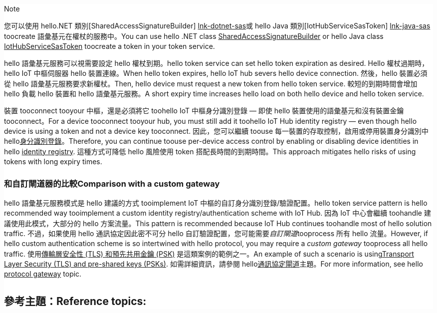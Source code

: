 > [!NOTE]
> <span data-ttu-id="f2135-313">您可以使用 hello.NET 類別[SharedAccessSignatureBuilder] [ lnk-dotnet-sas]或 hello Java 類別[IotHubServiceSasToken] [ lnk-java-sas] toocreate 語彙基元在權杖的服務中。</span><span class="sxs-lookup"><span data-stu-id="f2135-313">You can use hello .NET class [SharedAccessSignatureBuilder][lnk-dotnet-sas] or hello Java class [IotHubServiceSasToken][lnk-java-sas] toocreate a token in your token service.</span></span>

<span data-ttu-id="f2135-314">hello 語彙基元服務可以視需要設定 hello 權杖到期。</span><span class="sxs-lookup"><span data-stu-id="f2135-314">hello token service can set hello token expiration as desired.</span></span> <span data-ttu-id="f2135-315">Hello 權杖過期時，hello IoT 中樞伺服器 hello 裝置連線。</span><span class="sxs-lookup"><span data-stu-id="f2135-315">When hello token expires, hello IoT hub severs hello device connection.</span></span> <span data-ttu-id="f2135-316">然後，hello 裝置必須從 hello 語彙基元服務要求新權杖。</span><span class="sxs-lookup"><span data-stu-id="f2135-316">Then, hello device must request a new token from hello token service.</span></span> <span data-ttu-id="f2135-317">較短的到期時間會增加 hello 負載 hello 裝置和 hello 語彙基元服務。</span><span class="sxs-lookup"><span data-stu-id="f2135-317">A short expiry time increases hello load on both hello device and hello token service.</span></span>

<span data-ttu-id="f2135-318">裝置 tooconnect tooyour 中樞，還是必須將它 toohello IoT 中樞身分識別登錄 — 即使 hello 裝置使用的語彙基元和沒有裝置金鑰 tooconnect。</span><span class="sxs-lookup"><span data-stu-id="f2135-318">For a device tooconnect tooyour hub, you must still add it toohello IoT Hub identity registry — even though hello device is using a token and not a device key tooconnect.</span></span> <span data-ttu-id="f2135-319">因此，您可以繼續 toouse 每一裝置的存取控制，啟用或停用裝置身分識別中 hello[身分識別登錄][lnk-identity-registry]。</span><span class="sxs-lookup"><span data-stu-id="f2135-319">Therefore, you can continue toouse per-device access control by enabling or disabling device identities in hello [identity registry][lnk-identity-registry].</span></span> <span data-ttu-id="f2135-320">這種方式可降低 hello 風險使用 token 搭配長時間的到期時間。</span><span class="sxs-lookup"><span data-stu-id="f2135-320">This approach mitigates hello risks of using tokens with long expiry times.</span></span>

### <a name="comparison-with-a-custom-gateway"></a><span data-ttu-id="f2135-321">和自訂閘道器的比較</span><span class="sxs-lookup"><span data-stu-id="f2135-321">Comparison with a custom gateway</span></span>

<span data-ttu-id="f2135-322">hello 語彙基元服務模式是 hello 建議的方式 tooimplement IoT 中樞的自訂身分識別登錄/驗證配置。</span><span class="sxs-lookup"><span data-stu-id="f2135-322">hello token service pattern is hello recommended way tooimplement a custom identity registry/authentication scheme with IoT Hub.</span></span> <span data-ttu-id="f2135-323">因為 IoT 中心會繼續 toohandle 建議使用此模式，大部分的 hello 方案流量。</span><span class="sxs-lookup"><span data-stu-id="f2135-323">This pattern is recommended because IoT Hub continues toohandle most of hello solution traffic.</span></span> <span data-ttu-id="f2135-324">不過，如果使用 hello 通訊協定因此密不可分 hello 自訂驗證配置，您可能需要*自訂閘道*tooprocess 所有 hello 流量。</span><span class="sxs-lookup"><span data-stu-id="f2135-324">However, if hello custom authentication scheme is so intertwined with hello protocol, you may require a *custom gateway* tooprocess all hello traffic.</span></span> <span data-ttu-id="f2135-325">使用[傳輸層安全性 (TLS) 和預先共用金鑰 (PSK)][lnk-tls-psk] 是這類案例的範例之一。</span><span class="sxs-lookup"><span data-stu-id="f2135-325">An example of such a scenario is using[Transport Layer Security (TLS) and pre-shared keys (PSKs)][lnk-tls-psk].</span></span> <span data-ttu-id="f2135-326">如需詳細資訊，請參閱 hello[通訊協定閘道][ lnk-protocols]主題。</span><span class="sxs-lookup"><span data-stu-id="f2135-326">For more information, see hello [protocol gateway][lnk-protocols] topic.</span></span>

## <a name="reference-topics"></a><span data-ttu-id="f2135-327">參考主題：</span><span class="sxs-lookup"><span data-stu-id="f2135-327">Reference topics:</span></span>


[img-tokenservice]: ./media/iot-hub-devguide-security/tokenservice.png
[lnk-endpoints]: iot-hub-devguide-endpoints.md
[lnk-quotas]: iot-hub-devguide-quotas-throttling.md
[lnk-sdks]: iot-hub-devguide-sdks.md
[lnk-query]: iot-hub-devguide-query-language.md
[lnk-devguide-mqtt]: iot-hub-mqtt-support.md
[lnk-openssl]: https://www.openssl.org/
[lnk-selfsigned]: https://technet.microsoft.com/library/hh848633
[lnk-resource-provider-apis]: https://docs.microsoft.com/rest/api/iothub/iothubresource
[lnk-sas-tokens]: iot-hub-devguide-security.md#security-tokens
[lnk-amqp]: https://www.amqp.org/
[lnk-azure-resource-manager]: ../azure-resource-manager/resource-group-overview.md
[lnk-cbs]: https://www.oasis-open.org/committees/download.php/50506/amqp-cbs-v1%200-wd02%202013-08-12.doc
[lnk-event-hubs-publisher-policy]: https://code.msdn.microsoft.com/Service-Bus-Event-Hub-99ce67ab
[lnk-management-portal]: https://portal.azure.com
[lnk-sasl-plain]: http://tools.ietf.org/html/rfc4616
[lnk-identity-registry]: iot-hub-devguide-identity-registry.md
[lnk-dotnet-sas]: https://msdn.microsoft.com/library/microsoft.azure.devices.common.security.sharedaccesssignaturebuilder.aspx
[lnk-java-sas]: https://docs.microsoft.com/java/api/com.microsoft.azure.sdk.iot.service.auth._iot_hub_service_sas_token
[lnk-tls-psk]: https://tools.ietf.org/html/rfc4279
[lnk-protocols]: iot-hub-protocol-gateway.md
[lnk-custom-auth]: iot-hub-devguide-security.md#custom-device-authentication
[lnk-x509]: iot-hub-devguide-security.md#supported-x509-certificates
[lnk-devguide-device-twins]: iot-hub-devguide-device-twins.md
[lnk-devguide-directmethods]: iot-hub-devguide-direct-methods.md
[lnk-devguide-jobs]: iot-hub-devguide-jobs.md
[lnk-service-sdk]: https://github.com/Azure/azure-iot-sdk-csharp/tree/master/service
[lnk-client-sdk]: https://github.com/Azure/azure-iot-sdk-csharp/tree/master/device
[lnk-device-explorer]: https://github.com/Azure/azure-iot-sdk-csharp/blob/master/tools/DeviceExplorer
[lnk-iothub-explorer]: https://github.com/azure/iothub-explorer
[lnk-getstarted-tutorial]: iot-hub-csharp-csharp-getstarted.md
[lnk-c2d-tutorial]: iot-hub-csharp-csharp-c2d.md
[lnk-d2c-tutorial]: iot-hub-csharp-csharp-process-d2c.md